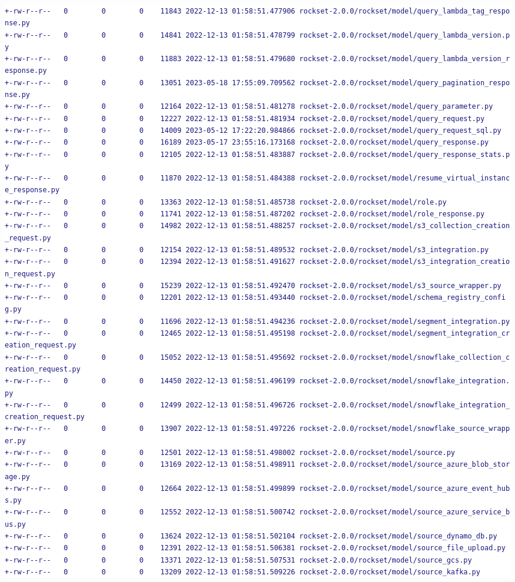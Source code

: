 ```diff
+-rw-r--r--   0        0        0    11843 2022-12-13 01:58:51.477906 rockset-2.0.0/rockset/model/query_lambda_tag_response.py
+-rw-r--r--   0        0        0    14841 2022-12-13 01:58:51.478799 rockset-2.0.0/rockset/model/query_lambda_version.py
+-rw-r--r--   0        0        0    11883 2022-12-13 01:58:51.479680 rockset-2.0.0/rockset/model/query_lambda_version_response.py
+-rw-r--r--   0        0        0    13051 2023-05-18 17:55:09.709562 rockset-2.0.0/rockset/model/query_pagination_response.py
+-rw-r--r--   0        0        0    12164 2022-12-13 01:58:51.481278 rockset-2.0.0/rockset/model/query_parameter.py
+-rw-r--r--   0        0        0    12227 2022-12-13 01:58:51.481934 rockset-2.0.0/rockset/model/query_request.py
+-rw-r--r--   0        0        0    14009 2023-05-12 17:22:20.984866 rockset-2.0.0/rockset/model/query_request_sql.py
+-rw-r--r--   0        0        0    16189 2023-05-17 23:55:16.173168 rockset-2.0.0/rockset/model/query_response.py
+-rw-r--r--   0        0        0    12105 2022-12-13 01:58:51.483887 rockset-2.0.0/rockset/model/query_response_stats.py
+-rw-r--r--   0        0        0    11870 2022-12-13 01:58:51.484388 rockset-2.0.0/rockset/model/resume_virtual_instance_response.py
+-rw-r--r--   0        0        0    13363 2022-12-13 01:58:51.485738 rockset-2.0.0/rockset/model/role.py
+-rw-r--r--   0        0        0    11741 2022-12-13 01:58:51.487202 rockset-2.0.0/rockset/model/role_response.py
+-rw-r--r--   0        0        0    14982 2022-12-13 01:58:51.488257 rockset-2.0.0/rockset/model/s3_collection_creation_request.py
+-rw-r--r--   0        0        0    12154 2022-12-13 01:58:51.489532 rockset-2.0.0/rockset/model/s3_integration.py
+-rw-r--r--   0        0        0    12394 2022-12-13 01:58:51.491627 rockset-2.0.0/rockset/model/s3_integration_creation_request.py
+-rw-r--r--   0        0        0    15239 2022-12-13 01:58:51.492470 rockset-2.0.0/rockset/model/s3_source_wrapper.py
+-rw-r--r--   0        0        0    12201 2022-12-13 01:58:51.493440 rockset-2.0.0/rockset/model/schema_registry_config.py
+-rw-r--r--   0        0        0    11696 2022-12-13 01:58:51.494236 rockset-2.0.0/rockset/model/segment_integration.py
+-rw-r--r--   0        0        0    12465 2022-12-13 01:58:51.495198 rockset-2.0.0/rockset/model/segment_integration_creation_request.py
+-rw-r--r--   0        0        0    15052 2022-12-13 01:58:51.495692 rockset-2.0.0/rockset/model/snowflake_collection_creation_request.py
+-rw-r--r--   0        0        0    14450 2022-12-13 01:58:51.496199 rockset-2.0.0/rockset/model/snowflake_integration.py
+-rw-r--r--   0        0        0    12499 2022-12-13 01:58:51.496726 rockset-2.0.0/rockset/model/snowflake_integration_creation_request.py
+-rw-r--r--   0        0        0    13907 2022-12-13 01:58:51.497226 rockset-2.0.0/rockset/model/snowflake_source_wrapper.py
+-rw-r--r--   0        0        0    12501 2022-12-13 01:58:51.498002 rockset-2.0.0/rockset/model/source.py
+-rw-r--r--   0        0        0    13169 2022-12-13 01:58:51.498911 rockset-2.0.0/rockset/model/source_azure_blob_storage.py
+-rw-r--r--   0        0        0    12664 2022-12-13 01:58:51.499899 rockset-2.0.0/rockset/model/source_azure_event_hubs.py
+-rw-r--r--   0        0        0    12552 2022-12-13 01:58:51.500742 rockset-2.0.0/rockset/model/source_azure_service_bus.py
+-rw-r--r--   0        0        0    13624 2022-12-13 01:58:51.502104 rockset-2.0.0/rockset/model/source_dynamo_db.py
+-rw-r--r--   0        0        0    12391 2022-12-13 01:58:51.506381 rockset-2.0.0/rockset/model/source_file_upload.py
+-rw-r--r--   0        0        0    13371 2022-12-13 01:58:51.507531 rockset-2.0.0/rockset/model/source_gcs.py
+-rw-r--r--   0        0        0    13209 2022-12-13 01:58:51.509226 rockset-2.0.0/rockset/model/source_kafka.py
```